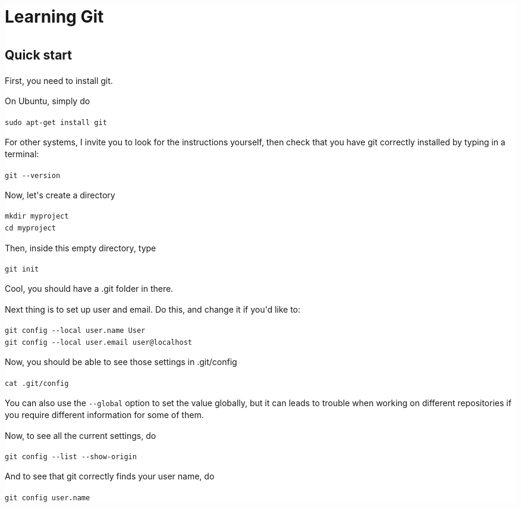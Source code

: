 # Learning Git #

## Quick start ##

First, you need to install git.

On Ubuntu, simply do

```
sudo apt-get install git
```

For other systems, I invite you to look for the instructions yourself, then check that you have git correctly installed by typing in a terminal:

```
git --version
```

Now, let's create a directory

```
mkdir myproject
cd myproject
```

Then, inside this empty directory, type

```
git init
```

Cool, you should have a .git folder in there.

Next thing is to set up user and email. Do this, and change it if you'd like to:

```
git config --local user.name User
git config --local user.email user@localhost
```

Now, you should be able to see those settings in .git/config

```
cat .git/config
```

You can also use the `--global` option to set the value globally, but it can leads to trouble when working on different repositories if you require different information for some of them.

Now, to see all the current settings, do
```
git config --list --show-origin
```

And to see that git correctly finds your user name, do
```
git config user.name
```
